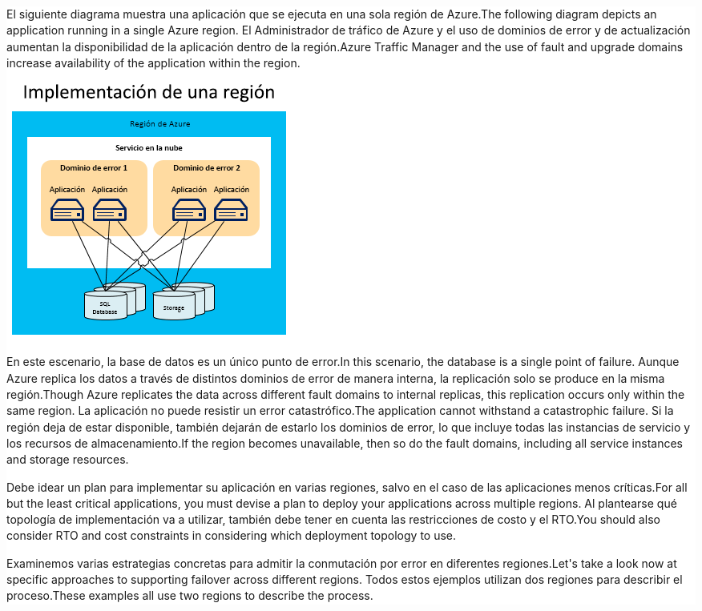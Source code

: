 <span data-ttu-id="1bc49-378">El siguiente diagrama muestra una aplicación que se ejecuta en una sola región de Azure.</span><span class="sxs-lookup"><span data-stu-id="1bc49-378">The following diagram depicts an application running in a single Azure region.</span></span> <span data-ttu-id="1bc49-379">El Administrador de tráfico de Azure y el uso de dominios de error y de actualización aumentan la disponibilidad de la aplicación dentro de la región.</span><span class="sxs-lookup"><span data-stu-id="1bc49-379">Azure Traffic Manager and the use of fault and upgrade domains increase availability of the application within the region.</span></span>

![Implementación en una sola región](./images/disaster-recovery-azure-applications/single-region-deployment.png)

<span data-ttu-id="1bc49-381">En este escenario, la base de datos es un único punto de error.</span><span class="sxs-lookup"><span data-stu-id="1bc49-381">In this scenario, the database is a single point of failure.</span></span> <span data-ttu-id="1bc49-382">Aunque Azure replica los datos a través de distintos dominios de error de manera interna, la replicación solo se produce en la misma región.</span><span class="sxs-lookup"><span data-stu-id="1bc49-382">Though Azure replicates the data across different fault domains to internal replicas, this replication occurs only within the same region.</span></span> <span data-ttu-id="1bc49-383">La aplicación no puede resistir un error catastrófico.</span><span class="sxs-lookup"><span data-stu-id="1bc49-383">The application cannot withstand a catastrophic failure.</span></span> <span data-ttu-id="1bc49-384">Si la región deja de estar disponible, también dejarán de estarlo los dominios de error, lo que incluye todas las instancias de servicio y los recursos de almacenamiento.</span><span class="sxs-lookup"><span data-stu-id="1bc49-384">If the region becomes unavailable, then so do the fault domains, including all service instances and storage resources.</span></span>

<span data-ttu-id="1bc49-385">Debe idear un plan para implementar su aplicación en varias regiones, salvo en el caso de las aplicaciones menos críticas.</span><span class="sxs-lookup"><span data-stu-id="1bc49-385">For all but the least critical applications, you must devise a plan to deploy your applications across multiple regions.</span></span> <span data-ttu-id="1bc49-386">Al plantearse qué topología de implementación va a utilizar, también debe tener en cuenta las restricciones de costo y el RTO.</span><span class="sxs-lookup"><span data-stu-id="1bc49-386">You should also consider RTO and cost constraints in considering which deployment topology to use.</span></span>

<span data-ttu-id="1bc49-387">Examinemos varias estrategias concretas para admitir la conmutación por error en diferentes regiones.</span><span class="sxs-lookup"><span data-stu-id="1bc49-387">Let's take a look now at specific approaches to supporting failover across different regions.</span></span> <span data-ttu-id="1bc49-388">Todos estos ejemplos utilizan dos regiones para describir el proceso.</span><span class="sxs-lookup"><span data-stu-id="1bc49-388">These examples all use two regions to describe the process.</span></span>
